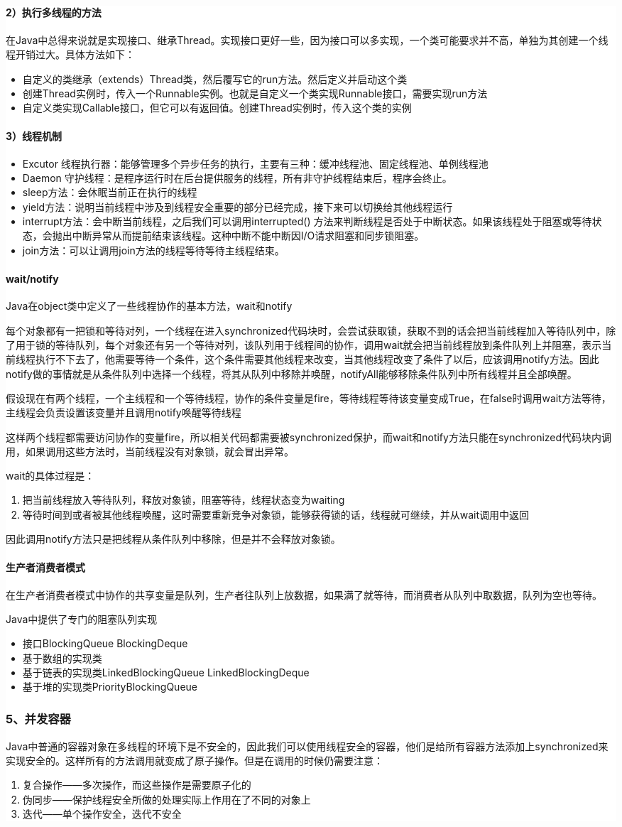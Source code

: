 #### 2）执行多线程的方法

在Java中总得来说就是实现接口、继承Thread。实现接口更好一些，因为接口可以多实现，一个类可能要求并不高，单独为其创建一个线程开销过大。具体方法如下：

* 自定义的类继承（extends）Thread类，然后覆写它的run方法。然后定义并启动这个类
* 创建Thread实例时，传入一个Runnable实例。也就是自定义一个类实现Runnable接口，需要实现run方法
* 自定义类实现Callable接口，但它可以有返回值。创建Thread实例时，传入这个类的实例

#### 3）线程机制

* Excutor 线程执行器：能够管理多个异步任务的执行，主要有三种：缓冲线程池、固定线程池、单例线程池
* Daemon 守护线程：是程序运行时在后台提供服务的线程，所有非守护线程结束后，程序会终止。
* sleep方法：会休眠当前正在执行的线程
* yield方法：说明当前线程中涉及到线程安全重要的部分已经完成，接下来可以切换给其他线程运行
* interrupt方法：会中断当前线程，之后我们可以调用interrupted() 方法来判断线程是否处于中断状态。如果该线程处于阻塞或等待状态，会抛出中断异常从而提前结束该线程。这种中断不能中断因I/O请求阻塞和同步锁阻塞。
* join方法：可以让调用join方法的线程等待等待主线程结束。

#### wait/notify

Java在object类中定义了一些线程协作的基本方法，wait和notify

每个对象都有一把锁和等待对列，一个线程在进入synchronized代码块时，会尝试获取锁，获取不到的话会把当前线程加入等待队列中，除了用于锁的等待队列，每个对象还有另一个等待对列，该队列用于线程间的协作，调用wait就会把当前线程放到条件队列上并阻塞，表示当前线程执行不下去了，他需要等待一个条件，这个条件需要其他线程来改变，当其他线程改变了条件了以后，应该调用notify方法。因此notify做的事情就是从条件队列中选择一个线程，将其从队列中移除并唤醒，notifyAll能够移除条件队列中所有线程并且全部唤醒。

假设现在有两个线程，一个主线程和一个等待线程，协作的条件变量是fire，等待线程等待该变量变成True，在false时调用wait方法等待，主线程会负责设置该变量并且调用notify唤醒等待线程

这样两个线程都需要访问协作的变量fire，所以相关代码都需要被synchronized保护，而wait和notify方法只能在synchronized代码块内调用，如果调用这些方法时，当前线程没有对象锁，就会冒出异常。

wait的具体过程是：

1. 把当前线程放入等待队列，释放对象锁，阻塞等待，线程状态变为waiting
2. 等待时间到或者被其他线程唤醒，这时需要重新竞争对象锁，能够获得锁的话，线程就可继续，并从wait调用中返回

因此调用notify方法只是把线程从条件队列中移除，但是并不会释放对象锁。

#### 生产者消费者模式

在生产者消费者模式中协作的共享变量是队列，生产者往队列上放数据，如果满了就等待，而消费者从队列中取数据，队列为空也等待。

Java中提供了专门的阻塞队列实现

* 接口BlockingQueue BlockingDeque
* 基于数组的实现类
* 基于链表的实现类LinkedBlockingQueue LinkedBlockingDeque
* 基于堆的实现类PriorityBlockingQueue

### 5、并发容器

Java中普通的容器对象在多线程的环境下是不安全的，因此我们可以使用线程安全的容器，他们是给所有容器方法添加上synchronized来实现安全的。这样所有的方法调用就变成了原子操作。但是在调用的时候仍需要注意：

1. 复合操作——多次操作，而这些操作是需要原子化的
2. 伪同步——保护线程安全所做的处理实际上作用在了不同的对象上
3. 迭代——单个操作安全，迭代不安全
